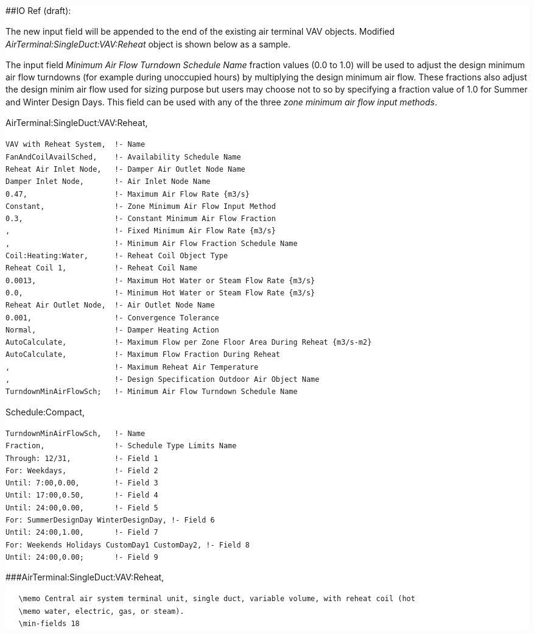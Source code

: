 
##IO Ref (draft):

The new input field will be appended to the end of the existing air terminal VAV objects. Modified *AirTerminal:SingleDuct:VAV:Reheat* object is shown below as a sample.

The input field *Minimum Air Flow Turndown Schedule Name* fraction values (0.0 to 1.0) will be used to adjust the design minimum air flow turndowns (for example during unoccupied hours) by multiplying the design minimum air flow. These fractions also adjust the design minim air flow used for sizing purpose but users may choose not to so by specifying a fraction value of 1.0 for Summer and Winter Design Days. This field can be used with any of the three *zone minimum air flow input methods*. 

  AirTerminal:SingleDuct:VAV:Reheat,

    VAV with Reheat System,  !- Name
    FanAndCoilAvailSched,    !- Availability Schedule Name
    Reheat Air Inlet Node,   !- Damper Air Outlet Node Name
    Damper Inlet Node,       !- Air Inlet Node Name
    0.47,                    !- Maximum Air Flow Rate {m3/s}
    Constant,                !- Zone Minimum Air Flow Input Method
    0.3,                     !- Constant Minimum Air Flow Fraction
    ,                        !- Fixed Minimum Air Flow Rate {m3/s}
    ,                        !- Minimum Air Flow Fraction Schedule Name
    Coil:Heating:Water,      !- Reheat Coil Object Type
    Reheat Coil 1,           !- Reheat Coil Name
    0.0013,                  !- Maximum Hot Water or Steam Flow Rate {m3/s}
    0.0,                     !- Minimum Hot Water or Steam Flow Rate {m3/s}
    Reheat Air Outlet Node,  !- Air Outlet Node Name
    0.001,                   !- Convergence Tolerance
    Normal,                  !- Damper Heating Action
    AutoCalculate,           !- Maximum Flow per Zone Floor Area During Reheat {m3/s-m2}
    AutoCalculate,           !- Maximum Flow Fraction During Reheat
    ,                        !- Maximum Reheat Air Temperature
    ,                        !- Design Specification Outdoor Air Object Name
    TurndownMinAirFlowSch;   !- Minimum Air Flow Turndown Schedule Name
  
  Schedule:Compact,

    TurndownMinAirFlowSch,   !- Name
    Fraction,                !- Schedule Type Limits Name
    Through: 12/31,          !- Field 1
    For: Weekdays,           !- Field 2
    Until: 7:00,0.00,        !- Field 3
    Until: 17:00,0.50,       !- Field 4
    Until: 24:00,0.00,       !- Field 5
    For: SummerDesignDay WinterDesignDay, !- Field 6
    Until: 24:00,1.00,       !- Field 7
    For: Weekends Holidays CustomDay1 CustomDay2, !- Field 8
    Until: 24:00,0.00;       !- Field 9

  
###AirTerminal:SingleDuct:VAV:Reheat,

       \memo Central air system terminal unit, single duct, variable volume, with reheat coil (hot
       \memo water, electric, gas, or steam).
       \min-fields 18
